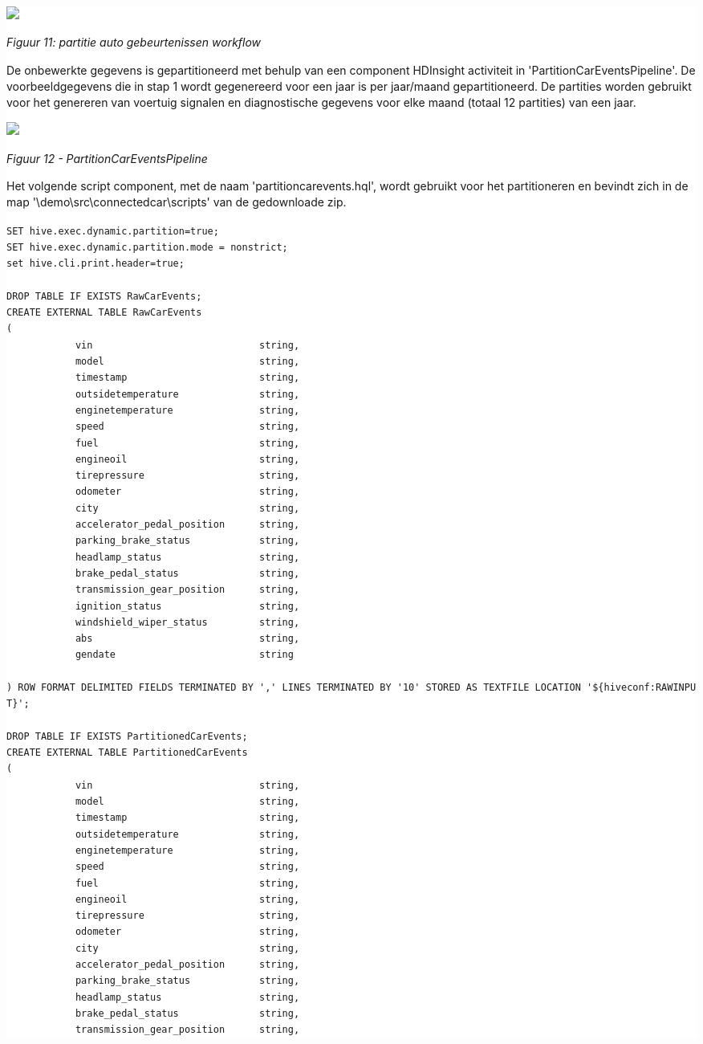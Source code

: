 ![](./media/cortana-analytics-playbook-vehicle-telemetry-deep-dive/fig11-vehicle-telematics-partition-car-events-workflow.png)

*Figuur 11: partitie auto gebeurtenissen workflow*

De onbewerkte gegevens is gepartitioneerd met behulp van een component HDInsight activiteit in 'PartitionCarEventsPipeline'. De voorbeeldgegevens die in stap 1 wordt gegenereerd voor een jaar is per jaar/maand gepartitioneerd. De partities worden gebruikt voor het genereren van voertuig signalen en diagnostische gegevens voor elke maand (totaal 12 partities) van een jaar. 

![](./media/cortana-analytics-playbook-vehicle-telemetry-deep-dive/fig12-vehicle-telematics-partition-car-events-pipeline.png)

*Figuur 12 - PartitionCarEventsPipeline*

Het volgende script component, met de naam 'partitioncarevents.hql', wordt gebruikt voor het partitioneren en bevindt zich in de map '\demo\src\connectedcar\scripts' van de gedownloade zip. 


    SET hive.exec.dynamic.partition=true;
    SET hive.exec.dynamic.partition.mode = nonstrict;
    set hive.cli.print.header=true;

    DROP TABLE IF EXISTS RawCarEvents; 
    CREATE EXTERNAL TABLE RawCarEvents 
    (
                vin                             string,
                model                           string,
                timestamp                       string,
                outsidetemperature              string,
                enginetemperature               string,
                speed                           string,
                fuel                            string,
                engineoil                       string,
                tirepressure                    string,
                odometer                        string,
                city                            string,
                accelerator_pedal_position      string,
                parking_brake_status            string,
                headlamp_status                 string,
                brake_pedal_status              string,
                transmission_gear_position      string,
                ignition_status                 string,
                windshield_wiper_status         string,
                abs                             string,
                gendate                         string
                
    ) ROW FORMAT DELIMITED FIELDS TERMINATED BY ',' LINES TERMINATED BY '10' STORED AS TEXTFILE LOCATION '${hiveconf:RAWINPUT}'; 

    DROP TABLE IF EXISTS PartitionedCarEvents; 
    CREATE EXTERNAL TABLE PartitionedCarEvents 
    (
                vin                             string,
                model                           string,
                timestamp                       string,
                outsidetemperature              string,
                enginetemperature               string,
                speed                           string,
                fuel                            string,
                engineoil                       string,
                tirepressure                    string,
                odometer                        string,
                city                            string,
                accelerator_pedal_position      string,
                parking_brake_status            string,
                headlamp_status                 string,
                brake_pedal_status              string,
                transmission_gear_position      string,